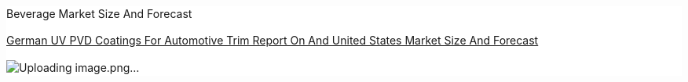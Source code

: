 Beverage Market Size And Forecast</a></p><p><a href="https://github.com/Gabbarshing/WebFlare/blob/main/UV-PVD-Coatings-For-Automotive-Trim-Report-On-And-United-States-Market/China-UV-PVD-Coatings-For-Automotive-Trim-Report-On-And-United-States-Market.md">German UV PVD Coatings For Automotive Trim Report On And United States Market Size And Forecast</a></p>
![Uploading image.png…]()
